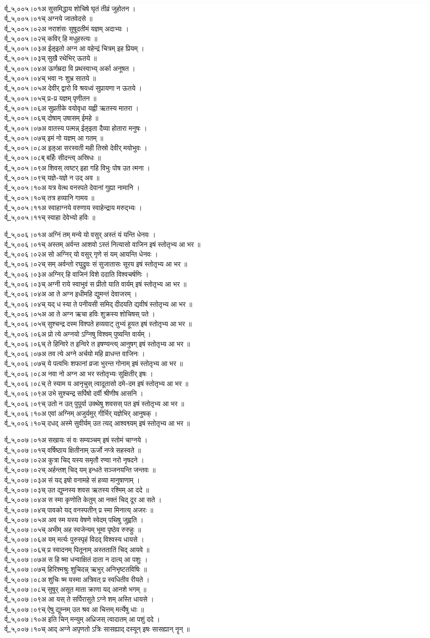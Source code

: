 र्व्_५,००५।०१अ सुसमिद्धाय शोचिषे घृतं तीव्रं जुहोतन ।  
र्व्_५,००५।०१च् अग्नये जातवेदसे ॥  
र्व्_५,००५।०२अ नराशंसः सुषूदतीमं यज्ञम् अदाभ्यः ।  
र्व्_५,००५।०२च् कविर् हि मधुहस्त्यः ॥  
र्व्_५,००५।०३अ ईऌइतो अग्न आ वहेन्द्रं चित्रम् इह प्रियम् ।  
र्व्_५,००५।०३च् सुखै रथेभिर् ऊतये ॥  
र्व्_५,००५।०४अ ऊर्णम्रदा वि प्रथस्वाभ्य् अर्का अनूषत ।  
र्व्_५,००५।०४च् भवा नः शुभ्र सातये ॥  
र्व्_५,००५।०५अ देवीर् द्वारो वि श्रयध्वं सुप्रायणा न ऊतये ।  
र्व्_५,००५।०५च् प्र-प्र यज्ञम् पृणीतन ॥  
र्व्_५,००५।०६अ सुप्रतीके वयोवृधा यह्वी ऋतस्य मातरा ।  
र्व्_५,००५।०६च् दोषाम् उषासम् ईमहे ॥  
र्व्_५,००५।०७अ वातस्य पत्मन्न् ईऌइता दैव्या होतारा मनुषः ।  
र्व्_५,००५।०७च् इमं नो यज्ञम् आ गतम् ॥  
र्व्_५,००५।०८अ इऌआ सरस्वती मही तिस्रो देवीर् मयोभुवः ।  
र्व्_५,००५।०८ब् बर्हिः सीदन्त्व् अस्रिधः ॥  
र्व्_५,००५।०९अ शिवस् त्वष्टर् इहा गहि विभुः पोष उत त्मना ।  
र्व्_५,००५।०९च् यज्ञे-यज्ञे न उद् अव ॥  
र्व्_५,००५।१०अ यत्र वेत्थ वनस्पते देवानां गुह्या नामानि ।  
र्व्_५,००५।१०च् तत्र हव्यानि गामय ॥  
र्व्_५,००५।११अ स्वाहाग्नये वरुणाय स्वाहेन्द्राय मरुद्भ्यः ।  
र्व्_५,००५।११च् स्वाहा देवेभ्यो हविः ॥  
  
र्व्_५,००६।०१अ अग्निं तम् मन्ये यो वसुर् अस्तं यं यन्ति धेनवः ।  
र्व्_५,००६।०१च् अस्तम् अर्वन्त आशवो ऽस्तं नित्यासो वाजिन इषं स्तोतृभ्य आ भर ॥  
र्व्_५,००६।०२अ सो अग्निर् यो वसुर् गृणे सं यम् आयन्ति धेनवः ।  
र्व्_५,००६।०२च् सम् अर्वन्तो रघुद्रुवः सं सुजातासः सूरय इषं स्तोतृभ्य आ भर ॥  
र्व्_५,००६।०३अ अग्निर् हि वाजिनं विशे ददाति विश्वचर्षणिः ।  
र्व्_५,००६।०३च् अग्नी राये स्वाभुवं स प्रीतो याति वार्यम् इषं स्तोतृभ्य आ भर ॥  
र्व्_५,००६।०४अ आ ते अग्न इधीमहि द्युमन्तं देवाजरम् ।  
र्व्_५,००६।०४च् यद् ध स्या ते पनीयसी समिद् दीदयति द्यवीषं स्तोतृभ्य आ भर ॥  
र्व्_५,००६।०५अ आ ते अग्न ऋचा हविः शुक्रस्य शोचिषस् पते ।  
र्व्_५,००६।०५च् सुश्चन्द्र दस्म विश्पते हव्यवाट् तुभ्यं हूयत इषं स्तोतृभ्य आ भर ॥  
र्व्_५,००६।०६अ प्रो त्ये अग्नयो ऽग्निषु विश्वम् पुष्यन्ति वार्यम् ।  
र्व्_५,००६।०६च् ते हिन्विरे त इन्विरे त इषण्यन्त्य् आनुषग् इषं स्तोतृभ्य आ भर ॥  
र्व्_५,००६।०७अ तव त्ये अग्ने अर्चयो महि व्राधन्त वाजिनः ।  
र्व्_५,००६।०७च् ये पत्वभिः शफानां व्रजा भुरन्त गोनाम् इषं स्तोतृभ्य आ भर ॥  
र्व्_५,००६।०८अ नवा नो अग्न आ भर स्तोतृभ्यः सुक्षितीर् इषः ।  
र्व्_५,००६।०८च् ते स्याम य आनृचुस् त्वादूतासो दमे-दम इषं स्तोतृभ्य आ भर ॥  
र्व्_५,००६।०९अ उभे सुश्चन्द्र सर्पिषो दर्वी श्रीणीष आसनि ।  
र्व्_५,००६।०९च् उतो न उत् पुपूर्या उक्थेषु शवसस् पत इषं स्तोतृभ्य आ भर ॥  
र्व्_५,००६।१०अ एवां अग्निम् अजुर्यमुर् गीर्भिर् यज्ञेभिर् आनुषक् ।  
र्व्_५,००६।१०च् दधद् अस्मे सुवीर्यम् उत त्यद् आश्वश्व्यम् इषं स्तोतृभ्य आ भर ॥  
  
र्व्_५,००७।०१अ सखायः सं वः सम्यञ्चम् इषं स्तोमं चाग्नये ।  
र्व्_५,००७।०१च् वर्षिष्ठाय क्षितीनाम् ऊर्जो नप्त्रे सहस्वते ॥  
र्व्_५,००७।०२अ कुत्रा चिद् यस्य समृतौ रण्वा नरो नृषदने ।  
र्व्_५,००७।०२च् अर्हन्तश् चिद् यम् इन्धते सञ्जनयन्ति जन्तवः ॥  
र्व्_५,००७।०३अ सं यद् इषो वनामहे सं हव्या मानुषाणाम् ।  
र्व्_५,००७।०३च् उत द्युम्नस्य शवस ऋतस्य रश्मिम् आ ददे ॥  
र्व्_५,००७।०४अ स स्मा कृणोति केतुम् आ नक्तं चिद् दूर आ सते ।  
र्व्_५,००७।०४च् पावको यद् वनस्पतीन् प्र स्मा मिनात्य् अजरः ॥  
र्व्_५,००७।०५अ अव स्म यस्य वेषणे स्वेदम् पथिषु जुह्वति ।  
र्व्_५,००७।०५च् अभीम् अह स्वजेन्यम् भूमा पृष्ठेव रुरुहुः ॥  
र्व्_५,००७।०६अ यम् मर्त्यः पुरुस्पृहं विदद् विश्वस्य धायसे ।  
र्व्_५,००७।०६च् प्र स्वादनम् पितूनाम् अस्ततातिं चिद् आयवे ॥  
र्व्_५,००७।०७अ स हि ष्मा धन्वाक्षितं दाता न दात्य् आ पशुः ।  
र्व्_५,००७।०७च् हिरिश्मश्रुः शुचिदन्न् ऋभुर् अनिभृष्टतविषिः ॥  
र्व्_५,००७।०८अ शुचिः ष्म यस्मा अत्रिवत् प्र स्वधितीव रीयते ।  
र्व्_५,००७।०८च् सुषूर् असूत माता क्राणा यद् आनशे भगम् ॥  
र्व्_५,००७।०९अ आ यस् ते सर्पिरासुते ऽग्ने शम् अस्ति धायसे ।  
र्व्_५,००७।०९च् ऐषु द्युम्नम् उत श्रव आ चित्तम् मर्त्येषु धाः ॥  
र्व्_५,००७।१०अ इति चिन् मन्युम् अध्रिजस् त्वादातम् आ पशुं ददे ।  
र्व्_५,००७।१०च् आद् अग्ने अपृणतो ऽत्रिः सासह्याद् दस्यून् इषः सासह्यान् नॄन् ॥  
  